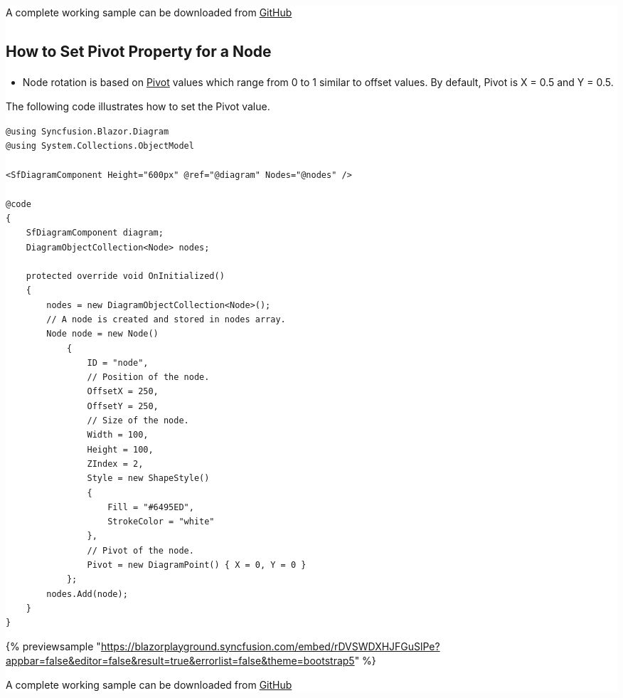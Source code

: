 A complete working sample can be downloaded from [GitHub](https://github.com/SyncfusionExamples/Blazor-Diagram-Examples/tree/master/UG-Samples/Nodes/Appearance/ZIndexProperty)

## How to Set Pivot Property for a Node

*  Node rotation is based on [Pivot](https://help.syncfusion.com/cr/blazor/Syncfusion.Blazor.Diagram.Node.html#Syncfusion_Blazor_Diagram_Node_Pivot) values which range from 0 to 1 similar to offset values. By default, Pivot is X = 0.5 and Y = 0.5.


The following code illustrates how to set the Pivot value.

```cshtml
@using Syncfusion.Blazor.Diagram
@using System.Collections.ObjectModel

<SfDiagramComponent Height="600px" @ref="@diagram" Nodes="@nodes" />

@code
{
    SfDiagramComponent diagram;
    DiagramObjectCollection<Node> nodes;

    protected override void OnInitialized()
    {
        nodes = new DiagramObjectCollection<Node>();
        // A node is created and stored in nodes array.
        Node node = new Node()
            {
                ID = "node",
                // Position of the node.
                OffsetX = 250,
                OffsetY = 250,
                // Size of the node.
                Width = 100,
                Height = 100,
                ZIndex = 2,
                Style = new ShapeStyle()
                {
                    Fill = "#6495ED",
                    StrokeColor = "white"
                },
                // Pivot of the node.
                Pivot = new DiagramPoint() { X = 0, Y = 0 }
            };
        nodes.Add(node);
    }
}
```
{% previewsample "https://blazorplayground.syncfusion.com/embed/rDVSWDXHJFGuSlPe?appbar=false&editor=false&result=true&errorlist=false&theme=bootstrap5" %}

A complete working sample can be downloaded from [GitHub](https://github.com/SyncfusionExamples/Blazor-Diagram-Examples/tree/master/UG-Samples/Nodes/Appearance/PivotProperty)
